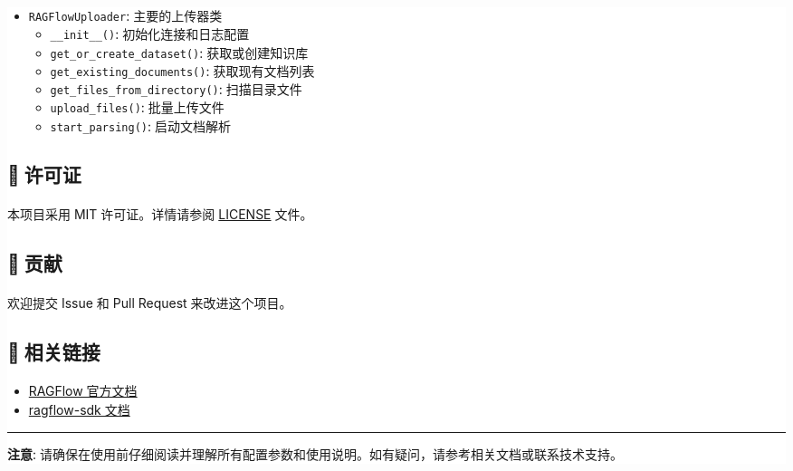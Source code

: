 - `RAGFlowUploader`: 主要的上传器类
  - `__init__()`: 初始化连接和日志配置
  - `get_or_create_dataset()`: 获取或创建知识库
  - `get_existing_documents()`: 获取现有文档列表
  - `get_files_from_directory()`: 扫描目录文件
  - `upload_files()`: 批量上传文件
  - `start_parsing()`: 启动文档解析

## 📄 许可证

本项目采用 MIT 许可证。详情请参阅 [LICENSE](LICENSE) 文件。

## 🤝 贡献

欢迎提交 Issue 和 Pull Request 来改进这个项目。

## 🔗 相关链接

- [RAGFlow 官方文档](https://ragflow.io/docs/v0.20.4/)
- [ragflow-sdk 文档](https://ragflow.io/docs/v0.20.4/python_api_reference)
---

**注意**: 请确保在使用前仔细阅读并理解所有配置参数和使用说明。如有疑问，请参考相关文档或联系技术支持。
